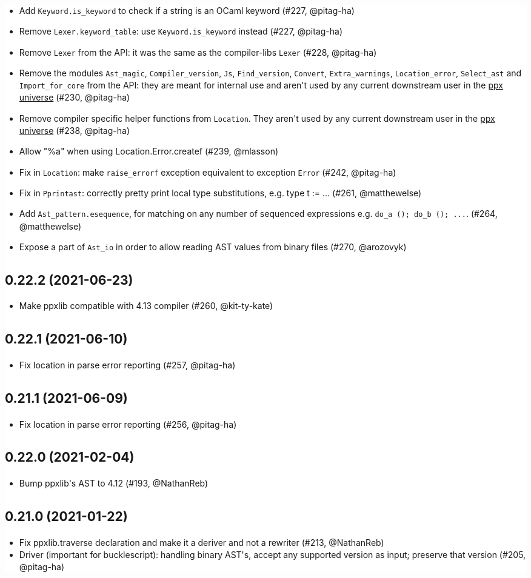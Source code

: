 - Add `Keyword.is_keyword` to check if a string is an OCaml keyword
  (#227, @pitag-ha)

- Remove `Lexer.keyword_table`: use `Keyword.is_keyword` instead
  (#227, @pitag-ha)

- Remove `Lexer` from the API: it was the same as the compiler-libs
  `Lexer` (#228, @pitag-ha)

- Remove the modules `Ast_magic`, `Compiler_version`, `Js`, `Find_version`,
  `Convert`, `Extra_warnings`, `Location_error`, `Select_ast` and
  `Import_for_core` from the API: they are meant for internal use and
  aren't used by any current downstream user in the
  [ppx universe](https://github.com/ocaml-ppx/ppx_universe) (#230, @pitag-ha)

- Remove compiler specific helper functions from `Location`. They aren't used
  by any current downstream user in the
  [ppx universe](https://github.com/ocaml-ppx/ppx_universe) (#238, @pitag-ha)

- Allow "%a" when using Location.Error.createf (#239, @mlasson)

- Fix in `Location`: make `raise_errorf` exception equivalent to exception
  `Error` (#242, @pitag-ha)

- Fix in `Pprintast`: correctly pretty print local type substitutions, e.g.
  type t := ... (#261, @matthewelse)

- Add `Ast_pattern.esequence`, for matching on any number of sequenced
  expressions e.g. `do_a (); do_b (); ...`. (#264, @matthewelse)

- Expose a part of `Ast_io` in order to allow reading AST values from binary
 files (#270, @arozovyk)

0.22.2 (2021-06-23)
-------------------

- Make ppxlib compatible with 4.13 compiler (#260, @kit-ty-kate)

0.22.1 (2021-06-10)
-------------------

- Fix location in parse error reporting (#257, @pitag-ha)

0.21.1 (2021-06-09)
-------------------

- Fix location in parse error reporting (#256, @pitag-ha)

0.22.0 (2021-02-04)
-------------------

- Bump ppxlib's AST to 4.12 (#193, @NathanReb)

0.21.0 (2021-01-22)
-------------------

- Fix ppxlib.traverse declaration and make it a deriver and not a rewriter
  (#213, @NathanReb)
- Driver (important for bucklescript): handling binary AST's, accept any
  supported version as input; preserve that version (#205, @pitag-ha)
